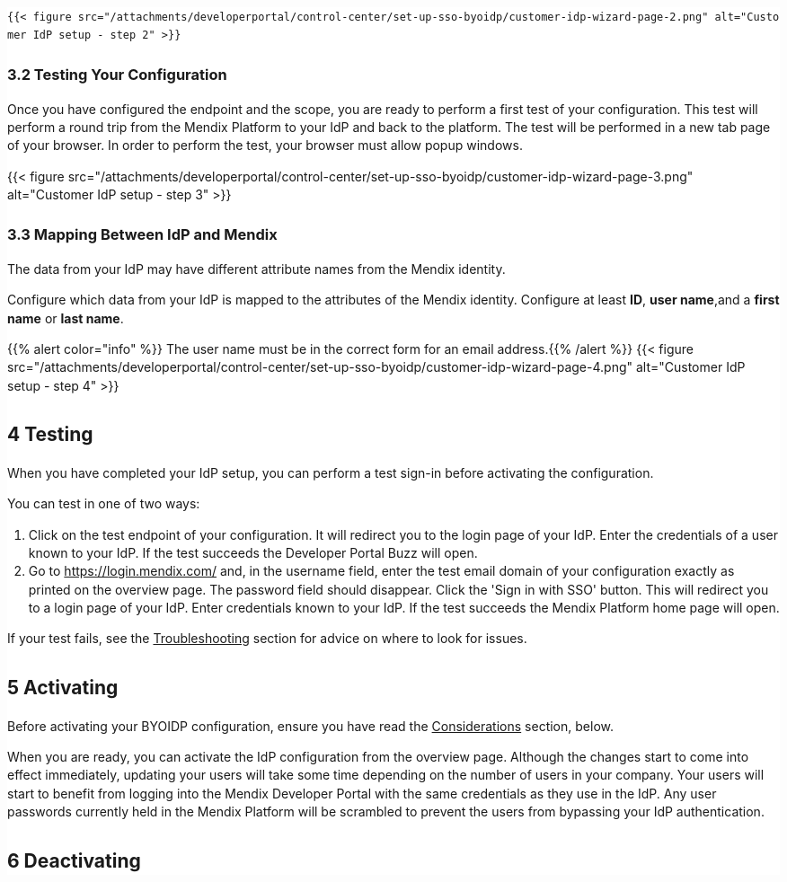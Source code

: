     {{< figure src="/attachments/developerportal/control-center/set-up-sso-byoidp/customer-idp-wizard-page-2.png" alt="Customer IdP setup - step 2" >}}

### 3.2 Testing Your Configuration

Once you have configured the endpoint and the scope, you are ready to perform a first test of your configuration. This test will perform a round trip from the Mendix Platform to your IdP and back to the platform. The test will be performed in a new tab page of your browser. In order to perform the test, your browser must allow popup windows.

{{< figure src="/attachments/developerportal/control-center/set-up-sso-byoidp/customer-idp-wizard-page-3.png" alt="Customer IdP setup - step 3" >}}

### 3.3 Mapping Between IdP and Mendix

The data from your IdP may have different attribute names from the Mendix identity.

Configure which data from your IdP is mapped to the attributes of the Mendix identity. Configure at least **ID**, **user name**,and a **first name** or **last name**.

{{% alert color="info" %}}
The user name must be in the correct form for an email address.{{% /alert %}}
{{< figure src="/attachments/developerportal/control-center/set-up-sso-byoidp/customer-idp-wizard-page-4.png" alt="Customer IdP setup - step 4" >}}

## 4 Testing

When you have completed your IdP setup, you can perform a test sign-in before activating the configuration.

You can test in one of two ways:

1. Click on the test endpoint of your configuration. It will redirect you to the login page of your IdP. Enter the credentials of a user known to your IdP. If the test succeeds the Developer Portal Buzz will open.
2. Go to https://login.mendix.com/ and, in the username field, enter the test email domain of your configuration exactly as printed on the overview page. The password field should disappear. Click the 'Sign in with SSO' button. This will redirect you to a login page of your IdP. Enter credentials known to your IdP. If the test succeeds the Mendix Platform home page will open.

If your test fails, see the [Troubleshooting](#troubleshooting) section for advice on where to look for issues.

## 5 Activating

Before activating your BYOIDP configuration, ensure you have read the [Considerations](#considerations) section, below.

When you are ready, you can activate the IdP configuration from the overview page. Although the changes start to come into effect immediately, updating your users will take some time depending on the number of users in your company. Your users will start to benefit from logging into the Mendix Developer Portal with the same credentials as they use in the IdP. Any user passwords currently held in the Mendix Platform will be scrambled to prevent the users from bypassing your IdP authentication.

## 6 Deactivating
